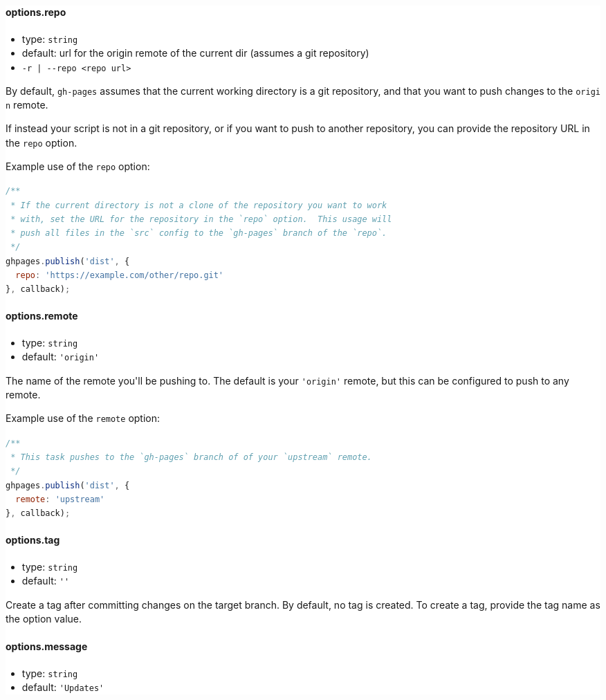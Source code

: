 
#### <a id="optionsrepo">options.repo</a>
 * type: `string`
 * default: url for the origin remote of the current dir (assumes a git repository)
 * `-r | --repo <repo url>`

By default, `gh-pages` assumes that the current working directory is a git repository, and that you want to push changes to the `origin` remote.

If instead your script is not in a git repository, or if you want to push to another repository, you can provide the repository URL in the `repo` option.

Example use of the `repo` option:

```js
/**
 * If the current directory is not a clone of the repository you want to work
 * with, set the URL for the repository in the `repo` option.  This usage will
 * push all files in the `src` config to the `gh-pages` branch of the `repo`.
 */
ghpages.publish('dist', {
  repo: 'https://example.com/other/repo.git'
}, callback);
```


#### <a id="optionsremote">options.remote</a>
 * type: `string`
 * default: `'origin'`

The name of the remote you'll be pushing to.  The default is your `'origin'` remote, but this can be configured to push to any remote.

Example use of the `remote` option:

```js
/**
 * This task pushes to the `gh-pages` branch of of your `upstream` remote.
 */
ghpages.publish('dist', {
  remote: 'upstream'
}, callback);
```


#### <a id="optionstag">options.tag</a>
 * type: `string`
 * default: `''`

Create a tag after committing changes on the target branch.  By default, no tag is created.  To create a tag, provide the tag name as the option value.


#### <a id="optionsmessage">options.message</a>
 * type: `string`
 * default: `'Updates'`
